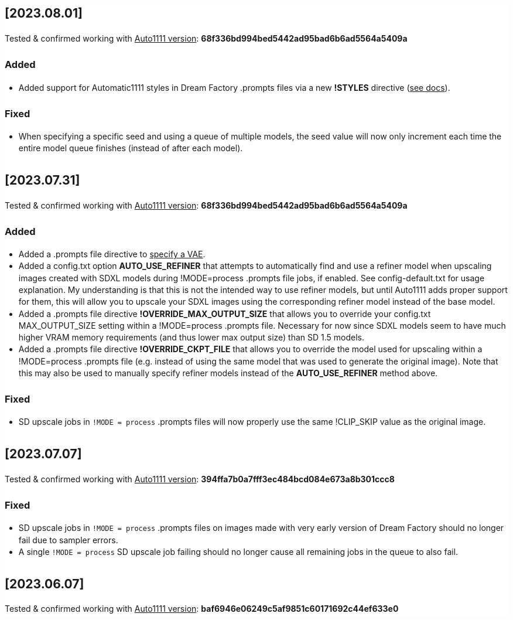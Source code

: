 ## [2023.08.01]
Tested & confirmed working with [Auto1111 version](https://github.com/rbbrdckybk/dream-factory#compatibility-with-automatic1111): **68f336bd994bed5442ad95bad6b6ad5564a5409a**

### Added
- Added support for Automatic1111 styles in Dream Factory .prompts files via a new **!STYLES** directive ([see docs](https://github.com/rbbrdckybk/dream-factory/blob/main/README.md#styles)).

### Fixed
- When specifying a specific seed and using a queue of multiple models, the seed value will now only increment each time the entire model queue finishes (instead of after each model).

## [2023.07.31]
Tested & confirmed working with [Auto1111 version](https://github.com/rbbrdckybk/dream-factory#compatibility-with-automatic1111): **68f336bd994bed5442ad95bad6b6ad5564a5409a**

### Added
- Added a .prompts file directive to [specify a VAE](https://github.com/rbbrdckybk/dream-factory/blob/main/README.md#vae).
- Added a config.txt option **AUTO_USE_REFINER** that attempts to automatically find and use a refiner model when upscaling images created with SDXL models during !MODE=process .prompts file jobs, if enabled. See config-default.txt for usage explanation. My understanding is that this is not the intended way to use refiner models, but until Auto1111 adds proper support for them, this will allow you to upscale your SDXL images using the corresponding refiner model instead of the base model.
- Added a .prompts file directive **!OVERRIDE_MAX_OUTPUT_SIZE** that allows you to override your config.txt MAX_OUTPUT_SIZE setting within a !MODE=process .prompts file. Necessary for now since SDXL models seem to have much higher VRAM memory requirements (and thus lower max output size) than SD 1.5 models.
- Added a .prompts file directive **!OVERRIDE_CKPT_FILE** that allows you to override the model used for upscaling within a !MODE=process .prompts file (e.g. instead of using the same model that was used to generate the original image). Note that this may also be used to manually specify refiner models instead of the **AUTO_USE_REFINER** method above.

### Fixed
- SD upscale jobs in ```!MODE = process``` .prompts files will now properly use the same !CLIP_SKIP value as the original image.

## [2023.07.07]
Tested & confirmed working with [Auto1111 version](https://github.com/rbbrdckybk/dream-factory#compatibility-with-automatic1111): **394ffa7b0a7fff3ec484bcd084e673a8b301ccc8**

### Fixed
- SD upscale jobs in ```!MODE = process``` .prompts files on images made with very early version of Dream Factory should no longer fail due to sampler errors.
- A single ```!MODE = process``` SD upscale job failing should no longer cause all remaining jobs in the queue to also fail.

## [2023.06.07]
Tested & confirmed working with [Auto1111 version](https://github.com/rbbrdckybk/dream-factory#compatibility-with-automatic1111): **baf6946e06249c5af9851c60171692c44ef633e0**
